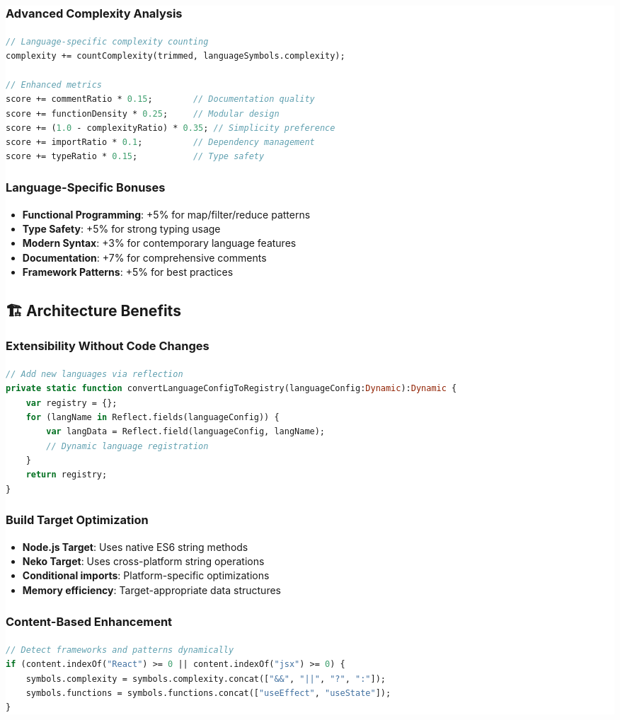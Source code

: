 ### **Advanced Complexity Analysis**
```haxe
// Language-specific complexity counting
complexity += countComplexity(trimmed, languageSymbols.complexity);

// Enhanced metrics
score += commentRatio * 0.15;        // Documentation quality
score += functionDensity * 0.25;     // Modular design
score += (1.0 - complexityRatio) * 0.35; // Simplicity preference
score += importRatio * 0.1;          // Dependency management
score += typeRatio * 0.15;           // Type safety
```

### **Language-Specific Bonuses**
- **Functional Programming**: +5% for map/filter/reduce patterns
- **Type Safety**: +5% for strong typing usage
- **Modern Syntax**: +3% for contemporary language features
- **Documentation**: +7% for comprehensive comments
- **Framework Patterns**: +5% for best practices

## 🏗️ **Architecture Benefits**

### **Extensibility Without Code Changes**
```haxe
// Add new languages via reflection
private static function convertLanguageConfigToRegistry(languageConfig:Dynamic):Dynamic {
    var registry = {};
    for (langName in Reflect.fields(languageConfig)) {
        var langData = Reflect.field(languageConfig, langName);
        // Dynamic language registration
    }
    return registry;
}
```

### **Build Target Optimization**
- **Node.js Target**: Uses native ES6 string methods
- **Neko Target**: Uses cross-platform string operations
- **Conditional imports**: Platform-specific optimizations
- **Memory efficiency**: Target-appropriate data structures

### **Content-Based Enhancement**
```haxe
// Detect frameworks and patterns dynamically
if (content.indexOf("React") >= 0 || content.indexOf("jsx") >= 0) {
    symbols.complexity = symbols.complexity.concat(["&&", "||", "?", ":"]);
    symbols.functions = symbols.functions.concat(["useEffect", "useState"]);
}
```
